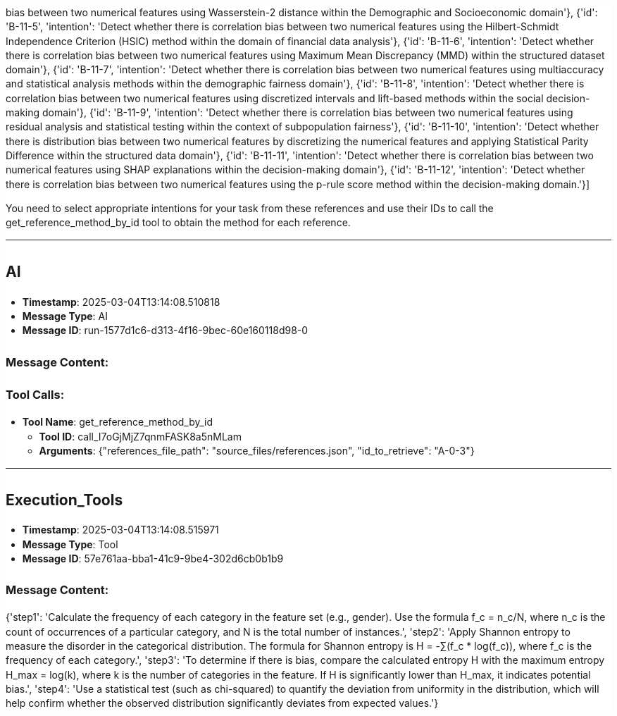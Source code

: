 bias between two numerical features using Wasserstein-2 distance within the Demographic and Socioeconomic domain'}, {'id': 'B-11-5', 'intention': 'Detect whether there is correlation bias between two numerical features using the Hilbert-Schmidt Independence Criterion (HSIC) method within the domain of financial data analysis'}, {'id': 'B-11-6', 'intention': 'Detect whether there is correlation bias between two numerical features using Maximum Mean Discrepancy (MMD) within the structured dataset domain'}, {'id': 'B-11-7', 'intention': 'Detect whether there is correlation bias between two numerical features using multiaccuracy and statistical analysis methods within the demographic fairness domain'}, {'id': 'B-11-8', 'intention': 'Detect whether there is correlation bias between two numerical features using discretized intervals and lift-based methods within the social decision-making domain'}, {'id': 'B-11-9', 'intention': 'Detect whether there is correlation bias between two numerical features using residual analysis and statistical testing within the context of subpopulation fairness'}, {'id': 'B-11-10', 'intention': 'Detect whether there is distribution bias between two numerical features by discretizing the numerical features and applying Statistical Parity Difference within the structured data domain'}, {'id': 'B-11-11', 'intention': 'Detect whether there is correlation bias between two numerical features using SHAP explanations within the decision-making domain'}, {'id': 'B-11-12', 'intention': 'Detect whether there is correlation bias between two numerical features using the p-rule score method within the decision-making domain.'}]

You need to select appropriate intentions for your task from these references and use their IDs to call the get_reference_method_by_id tool to obtain the method for each reference.


---

## AI
- **Timestamp**: 2025-03-04T13:14:08.510818
- **Message Type**: AI
- **Message ID**: run-1577d1c6-d313-4f16-9bec-60e160118d98-0

### Message Content:



### Tool Calls:
- **Tool Name**: get_reference_method_by_id
  - **Tool ID**: call_I7oGjMjZ7qnmFASK8a5nMLam
  - **Arguments**: {"references_file_path": "source_files/references.json", "id_to_retrieve": "A-0-3"}

---

## Execution_Tools
- **Timestamp**: 2025-03-04T13:14:08.515971
- **Message Type**: Tool
- **Message ID**: 57e761aa-bba1-41c9-9be4-302d6cb0b1b9

### Message Content:

{'step1': 'Calculate the frequency of each category in the feature set (e.g., gender). Use the formula f_c = n_c/N, where n_c is the count of occurrences of a particular category, and N is the total number of instances.', 'step2': 'Apply Shannon entropy to measure the disorder in the categorical distribution. The formula for Shannon entropy is H = -∑(f_c * log(f_c)), where f_c is the frequency of each category.', 'step3': 'To determine if there is bias, compare the calculated entropy H with the maximum entropy H_max = log(k), where k is the number of categories in the feature. If H is significantly lower than H_max, it indicates potential bias.', 'step4': 'Use a statistical test (such as chi-squared) to quantify the deviation from uniformity in the distribution, which will help confirm whether the observed distribution significantly deviates from expected values.'}
